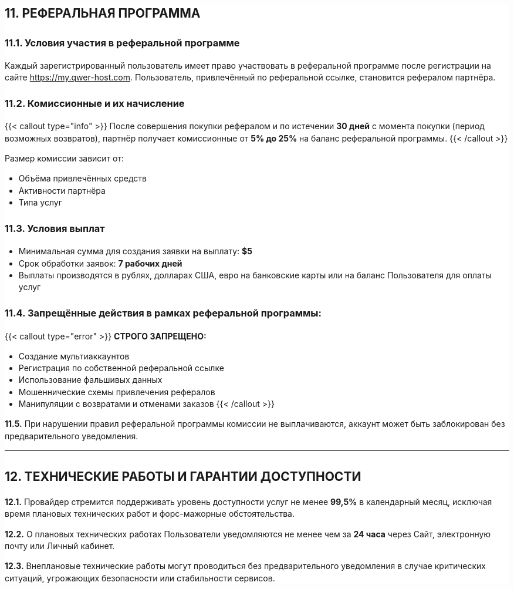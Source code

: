 ## 11. РЕФЕРАЛЬНАЯ ПРОГРАММА

### 11.1. Условия участия в реферальной программе

Каждый зарегистрированный пользователь имеет право участвовать в реферальной программе после регистрации на сайте https://my.qwer-host.com. Пользователь, привлечённый по реферальной ссылке, становится рефералом партнёра.

### 11.2. Комиссионные и их начисление

{{< callout type="info" >}}
После совершения покупки рефералом и по истечении **30 дней** с момента покупки (период возможных возвратов), партнёр получает комиссионные от **5% до 25%** на баланс реферальной программы.
{{< /callout >}}

Размер комиссии зависит от:
- Объёма привлечённых средств
- Активности партнёра
- Типа услуг

### 11.3. Условия выплат

- Минимальная сумма для создания заявки на выплату: **$5**
- Срок обработки заявок: **7 рабочих дней**
- Выплаты производятся в рублях, долларах США, евро на банковские карты или на баланс Пользователя для оплаты услуг

### 11.4. Запрещённые действия в рамках реферальной программы:

{{< callout type="error" >}}
**СТРОГО ЗАПРЕЩЕНО:**
- Создание мультиаккаунтов
- Регистрация по собственной реферальной ссылке
- Использование фальшивых данных
- Мошеннические схемы привлечения рефералов
- Манипуляции с возвратами и отменами заказов
{{< /callout >}}

**11.5.** При нарушении правил реферальной программы комиссии не выплачиваются, аккаунт может быть заблокирован без предварительного уведомления.

---

## 12. ТЕХНИЧЕСКИЕ РАБОТЫ И ГАРАНТИИ ДОСТУПНОСТИ

**12.1.** Провайдер стремится поддерживать уровень доступности услуг не менее **99,5%** в календарный месяц, исключая время плановых технических работ и форс-мажорные обстоятельства.

**12.2.** О плановых технических работах Пользователи уведомляются не менее чем за **24 часа** через Сайт, электронную почту или Личный кабинет.

**12.3.** Внеплановые технические работы могут проводиться без предварительного уведомления в случае критических ситуаций, угрожающих безопасности или стабильности сервисов.
